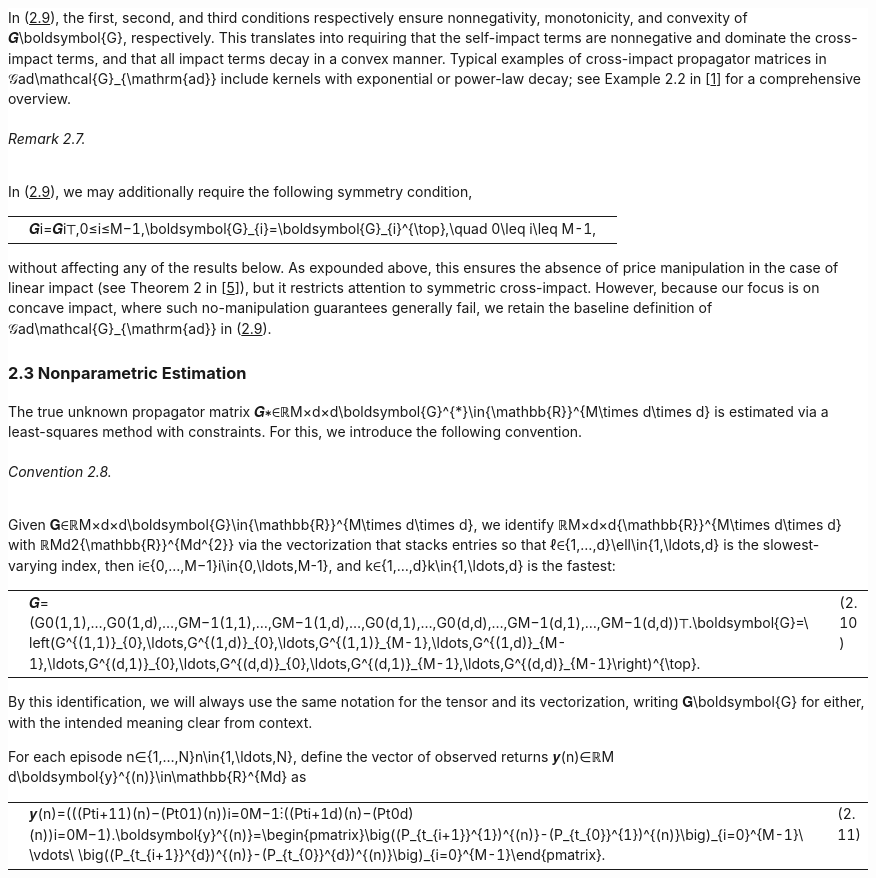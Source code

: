 In ([2.9](https://arxiv.org/html/2510.06879v1#S2.E9 "In 2.2 Price Manipulation and Admissible Kernels ‣ 2 Nonparametric Impact Estimation from Offline Data ‣ Nonparametric Estimation of Self- and Cross-Impact")), the first, second, and third conditions respectively ensure nonnegativity, monotonicity, and convexity of 𝑮\boldsymbol{G}, respectively. This translates into requiring that the self-impact terms are nonnegative and dominate the cross-impact terms, and that all impact terms decay in a convex manner.
Typical examples of cross-impact propagator matrices in 𝒢ad\mathcal{G}\_{\mathrm{ad}} include kernels with exponential or power-law decay; see Example 2.2 in [[1](https://arxiv.org/html/2510.06879v1#bib.bib1)] for a comprehensive overview.

###### Remark 2.7.

In ([2.9](https://arxiv.org/html/2510.06879v1#S2.E9 "In 2.2 Price Manipulation and Admissible Kernels ‣ 2 Nonparametric Impact Estimation from Offline Data ‣ Nonparametric Estimation of Self- and Cross-Impact")), we may additionally require the following symmetry condition,

|  |  |  |
| --- | --- | --- |
|  | 𝑮i=𝑮i⊤,0≤i≤M−1,\boldsymbol{G}\_{i}=\boldsymbol{G}\_{i}^{\top},\quad 0\leq i\leq M-1, |  |

without affecting any of the results below. As expounded above, this ensures the absence of price manipulation in the case of linear impact (see Theorem 2 in [[5](https://arxiv.org/html/2510.06879v1#bib.bib5)]), but it restricts attention to symmetric cross-impact. However, because our focus is on concave impact, where such no-manipulation guarantees generally fail, we retain the baseline definition of 𝒢ad\mathcal{G}\_{\mathrm{ad}} in ([2.9](https://arxiv.org/html/2510.06879v1#S2.E9 "In 2.2 Price Manipulation and Admissible Kernels ‣ 2 Nonparametric Impact Estimation from Offline Data ‣ Nonparametric Estimation of Self- and Cross-Impact")).

### 2.3 Nonparametric Estimation

The true unknown propagator matrix 𝑮∗∈ℝM×d×d\boldsymbol{G}^{\*}\in{\mathbb{R}}^{M\times d\times d} is estimated via a least-squares method with constraints. For this, we introduce the following convention.

###### Convention 2.8.

Given 𝐆∈ℝM×d×d\boldsymbol{G}\in{\mathbb{R}}^{M\times d\times d}, we identify ℝM×d×d{\mathbb{R}}^{M\times d\times d} with ℝM​d2{\mathbb{R}}^{Md^{2}} via the vectorization that stacks entries so that ℓ∈{1,…,d}\ell\in\{1,\ldots,d\} is the slowest-varying index, then i∈{0,…,M−1}i\in\{0,\ldots,M-1\}, and k∈{1,…,d}k\in\{1,\ldots,d\} is the fastest:

|  |  |  |  |
| --- | --- | --- | --- |
|  | 𝑮=(G0(1,1),…,G0(1,d),…,GM−1(1,1),…,GM−1(1,d),…,G0(d,1),…,G0(d,d),…,GM−1(d,1),…,GM−1(d,d))⊤.\boldsymbol{G}=\left(G^{(1,1)}\_{0},\ldots,G^{(1,d)}\_{0},\ldots,G^{(1,1)}\_{M-1},\ldots,G^{(1,d)}\_{M-1},\ldots,G^{(d,1)}\_{0},\ldots,G^{(d,d)}\_{0},\ldots,G^{(d,1)}\_{M-1},\ldots,G^{(d,d)}\_{M-1}\right)^{\top}. |  | (2.10) |

By this identification, we will always use the same notation for the tensor and its vectorization, writing 𝐆\boldsymbol{G} for either, with the intended meaning clear from context.

For each episode n∈{1,…,N}n\in\{1,\ldots,N\}, define the vector of observed returns 𝒚(n)∈ℝM​d\boldsymbol{y}^{(n)}\in\mathbb{R}^{Md} as

|  |  |  |  |
| --- | --- | --- | --- |
|  | 𝒚(n)=(((Pti+11)(n)−(Pt01)(n))i=0M−1⋮((Pti+1d)(n)−(Pt0d)(n))i=0M−1).\boldsymbol{y}^{(n)}=\begin{pmatrix}\big((P\_{t\_{i+1}}^{1})^{(n)}-(P\_{t\_{0}}^{1})^{(n)}\big)\_{i=0}^{M-1}\\ \vdots\\ \big((P\_{t\_{i+1}}^{d})^{(n)}-(P\_{t\_{0}}^{d})^{(n)}\big)\_{i=0}^{M-1}\end{pmatrix}. |  | (2.11) |
